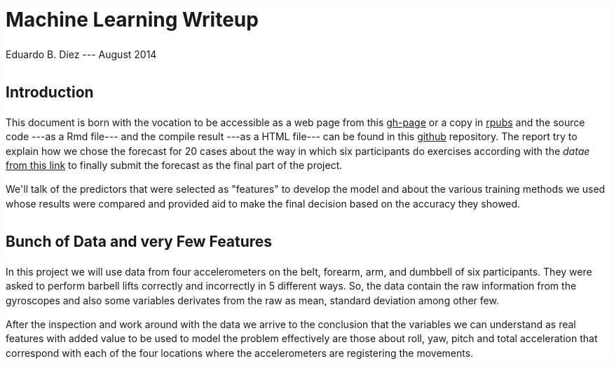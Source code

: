 # Machine Learning Writeup
Eduardo B. Díez --- August 2014  
   



## Introduction

This document is born with the vocation to be accessible as a web page from this [gh-page](http://eduardodiez.github.io/ml2/index.html) or a copy in [rpubs](http://rpubs.com/turpial/ml) and the source code ---as a Rmd file--- and the compile result ---as a HTML file--- can be found in this [github](https://github.com/eduardodiez/ml2) repository. The report try to explain how we chose the forecast for 20 cases about the way in which six participants do exercises according with the _datae_ [from this link](http://groupware.les.inf.puc-rio.br/har#weight_lifting_exercises) to finally submit the forecast as the final part of the project.

We'll talk of the predictors that were selected as "features" to develop the model and about the various training methods we used whose results were compared and provided aid to make the final decision based on the accuracy they showed.

## Bunch of Data and very Few Features

In this project we will use data from four accelerometers on the belt, forearm, arm, and dumbbell of six participants. They were asked to perform barbell lifts correctly and incorrectly in 5 different ways. So, the data contain the raw information from the gyroscopes and also some variables derivates from the raw as mean, standard deviation among other few.



After the inspection and work around with the data we arrive to the conclusion that the variables we can understand as real features with added value to be used to model the problem effectively are those about roll, yaw, pitch and total acceleration that correspond with each of the four locations where the accelerometers are registering the movements.



